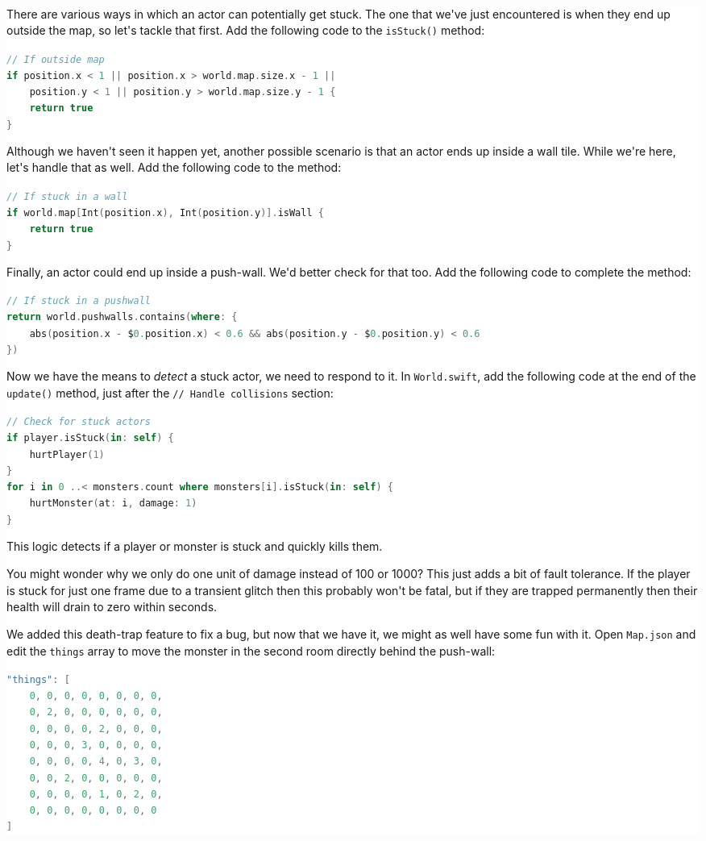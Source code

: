 There are various ways in which an actor can potentially get stuck. The one that we've just encountered is when they end up outside the map, so let's tackle that first. Add the following code to the `isStuck()` method:

```swift
// If outside map
if position.x < 1 || position.x > world.map.size.x - 1 ||
    position.y < 1 || position.y > world.map.size.y - 1 {
    return true
}
```

Although we haven't seen it happen yet, another possible scenario is that an actor ends up inside a wall tile. While we're here, let's handle that as well. Add the following code to the method:

```swift
// If stuck in a wall
if world.map[Int(position.x), Int(position.y)].isWall {
    return true
}
```

Finally, an actor could end up inside a push-wall. We'd better check for that too. Add the following code to complete the method:

```swift
// If stuck in a pushwall
return world.pushwalls.contains(where: {
    abs(position.x - $0.position.x) < 0.6 && abs(position.y - $0.position.y) < 0.6
})
```

Now we have the means to *detect* a stuck actor, we need to respond to it. In `World.swift`, add the following code at the end of the `update()` method, just after the `// Handle collisions` section:

```swift
// Check for stuck actors
if player.isStuck(in: self) {
    hurtPlayer(1)
}
for i in 0 ..< monsters.count where monsters[i].isStuck(in: self) {
    hurtMonster(at: i, damage: 1)
}
```

This logic detects if a player or monster is stuck and quickly kills them.

You might wonder why we only do one unit of damage instead of 100 or 1000? This just adds a bit of fault tolerance. If the player is stuck for just one frame due to a transient glitch then this probably won't be fatal, but if they are trapped permanently then their health will drain to zero within seconds.

We added this death-trap feature to fix a bug, but now that we have it, we might as well have some fun with it. Open `Map.json` and edit the `things` array to move the monster in the second room directly behind the push-wall:

```swift
"things": [
    0, 0, 0, 0, 0, 0, 0, 0,
    0, 2, 0, 0, 0, 0, 0, 0,
    0, 0, 0, 0, 2, 0, 0, 0,
    0, 0, 0, 3, 0, 0, 0, 0,
    0, 0, 0, 0, 4, 0, 3, 0,
    0, 0, 2, 0, 0, 0, 0, 0,
    0, 0, 0, 0, 1, 0, 2, 0,
    0, 0, 0, 0, 0, 0, 0, 0
]
```
